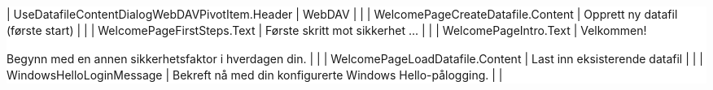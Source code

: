| UseDatafileContentDialogWebDAVPivotItem.Header                     | WebDAV                                                                                                                                                                                                                                                                                                                                                                                                                                                                                                                                                                                                                                                                                                                                                                                                                                                                   |                  |
| WelcomePageCreateDatafile.Content                                  | Opprett ny datafil (første start)                                                                                                                                                                                                                                                                                                                                                                                                                                                                                                                                                                                                                                                                                                                                                                                                                                        |                  |
| WelcomePageFirstSteps.Text                                         | Første skritt mot sikkerhet ...                                                                                                                                                                                                                                                                                                                                                                                                                                                                                                                                                                                                                                                                                                                                                                                                                                          |                  |
| WelcomePageIntro.Text                                              | Velkommen!

Begynn med en annen sikkerhetsfaktor i hverdagen din.                                                                                                                                                                                                                                                                                                                                                                                                                                                                                                                                                                                                                                                                                                                                                                                                      |                  |
| WelcomePageLoadDatafile.Content                                    | Last inn eksisterende datafil                                                                                                                                                                                                                                                                                                                                                                                                                                                                                                                                                                                                                                                                                                                                                                                                                                            |                  |
| WindowsHelloLoginMessage                                           | Bekreft nå med din konfigurerte Windows Hello-pålogging.                                                                                                                                                                                                                                                                                                                                                                                                                                                                                                                                                                                                                                                                                                                                                                                                                 |                  |